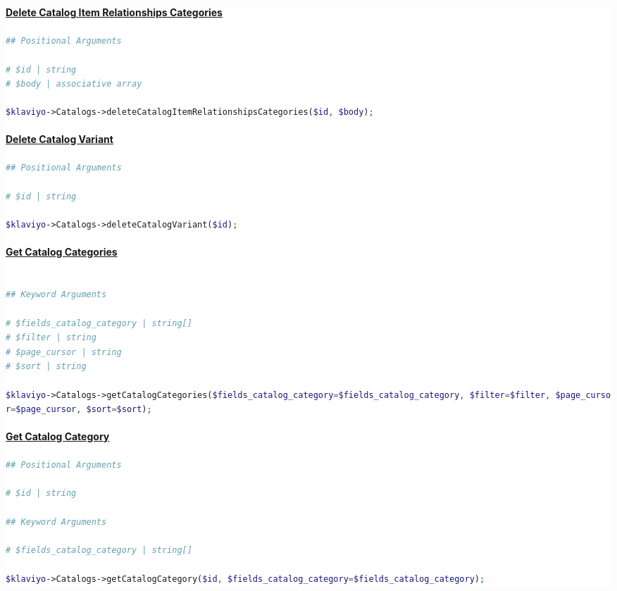#### [Delete Catalog Item Relationships Categories](https://developers.klaviyo.com/en/v2024-07-15/reference/delete_catalog_item_relationships_categories)

```php
## Positional Arguments

# $id | string
# $body | associative array

$klaviyo->Catalogs->deleteCatalogItemRelationshipsCategories($id, $body);
```




#### [Delete Catalog Variant](https://developers.klaviyo.com/en/v2024-07-15/reference/delete_catalog_variant)

```php
## Positional Arguments

# $id | string

$klaviyo->Catalogs->deleteCatalogVariant($id);
```




#### [Get Catalog Categories](https://developers.klaviyo.com/en/v2024-07-15/reference/get_catalog_categories)

```php

## Keyword Arguments

# $fields_catalog_category | string[]
# $filter | string
# $page_cursor | string
# $sort | string

$klaviyo->Catalogs->getCatalogCategories($fields_catalog_category=$fields_catalog_category, $filter=$filter, $page_cursor=$page_cursor, $sort=$sort);
```




#### [Get Catalog Category](https://developers.klaviyo.com/en/v2024-07-15/reference/get_catalog_category)

```php
## Positional Arguments

# $id | string

## Keyword Arguments

# $fields_catalog_category | string[]

$klaviyo->Catalogs->getCatalogCategory($id, $fields_catalog_category=$fields_catalog_category);
```
